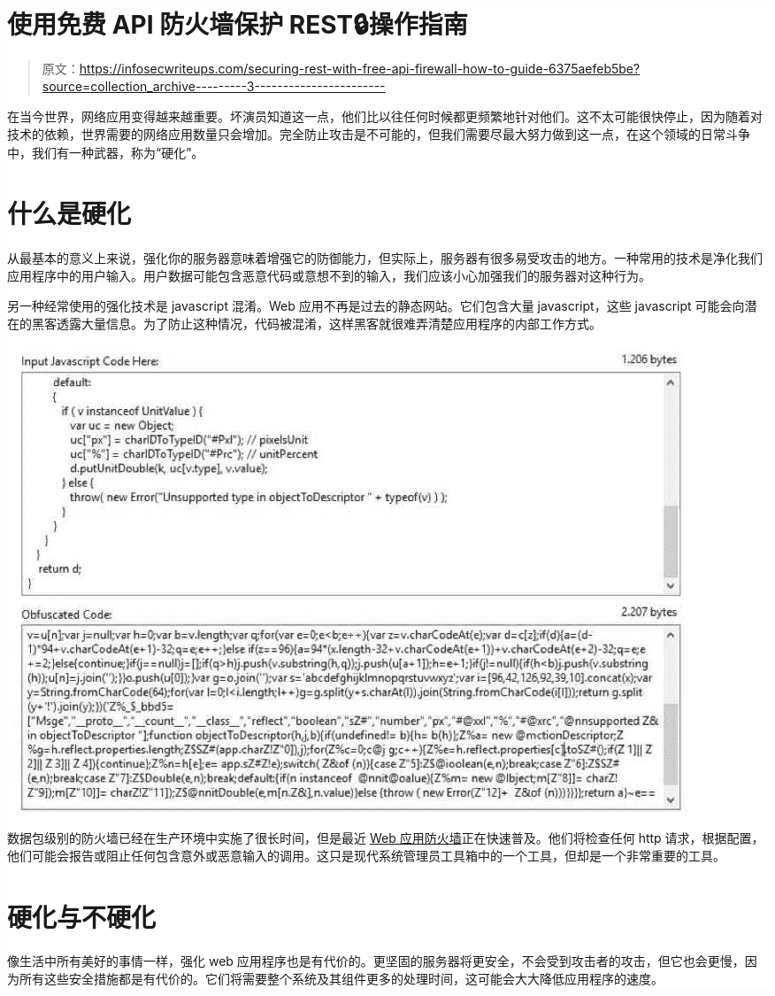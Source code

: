 # 使用免费 API 防火墙保护 REST🔒操作指南

> 原文：<https://infosecwriteups.com/securing-rest-with-free-api-firewall-how-to-guide-6375aefeb5be?source=collection_archive---------3----------------------->

在当今世界，网络应用变得越来越重要。坏演员知道这一点，他们比以往任何时候都更频繁地针对他们。这不太可能很快停止，因为随着对技术的依赖，世界需要的网络应用数量只会增加。完全防止攻击是不可能的，但我们需要尽最大努力做到这一点，在这个领域的日常斗争中，我们有一种武器，称为“硬化”。

# 什么是硬化

从最基本的意义上来说，强化你的服务器意味着增强它的防御能力，但实际上，服务器有很多易受攻击的地方。一种常用的技术是净化我们应用程序中的用户输入。用户数据可能包含恶意代码或意想不到的输入，我们应该小心加强我们的服务器对这种行为。

另一种经常使用的强化技术是 javascript 混淆。Web 应用不再是过去的静态网站。它们包含大量 javascript，这些 javascript 可能会向潜在的黑客透露大量信息。为了防止这种情况，代码被混淆，这样黑客就很难弄清楚应用程序的内部工作方式。

![](img/948a7970a7127eede02a9b9f547b02e0.png)

数据包级别的防火墙已经在生产环境中实施了很长时间，但是最近 [Web 应用防火墙](https://www.wallarm.com/product/cloud-waf)正在快速普及。他们将检查任何 http 请求，根据配置，他们可能会报告或阻止任何包含意外或恶意输入的调用。这只是现代系统管理员工具箱中的一个工具，但却是一个非常重要的工具。

# 硬化与不硬化

像生活中所有美好的事情一样，强化 web 应用程序也是有代价的。更坚固的服务器将更安全，不会受到攻击者的攻击，但它也会更慢，因为所有这些安全措施都是有代价的。它们将需要整个系统及其组件更多的处理时间，这可能会大大降低应用程序的速度。

